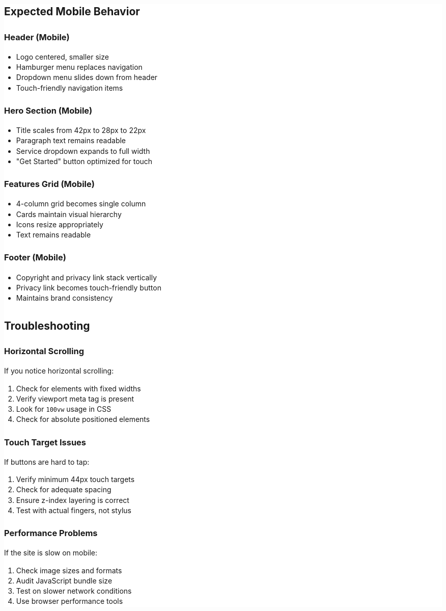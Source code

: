 ## Expected Mobile Behavior

### Header (Mobile)
- Logo centered, smaller size
- Hamburger menu replaces navigation
- Dropdown menu slides down from header
- Touch-friendly navigation items

### Hero Section (Mobile)
- Title scales from 42px to 28px to 22px
- Paragraph text remains readable
- Service dropdown expands to full width
- "Get Started" button optimized for touch

### Features Grid (Mobile)
- 4-column grid becomes single column
- Cards maintain visual hierarchy
- Icons resize appropriately
- Text remains readable

### Footer (Mobile)
- Copyright and privacy link stack vertically
- Privacy link becomes touch-friendly button
- Maintains brand consistency

## Troubleshooting

### Horizontal Scrolling
If you notice horizontal scrolling:
1. Check for elements with fixed widths
2. Verify viewport meta tag is present
3. Look for `100vw` usage in CSS
4. Check for absolute positioned elements

### Touch Target Issues
If buttons are hard to tap:
1. Verify minimum 44px touch targets
2. Check for adequate spacing
3. Ensure z-index layering is correct
4. Test with actual fingers, not stylus

### Performance Problems
If the site is slow on mobile:
1. Check image sizes and formats
2. Audit JavaScript bundle size
3. Test on slower network conditions
4. Use browser performance tools
